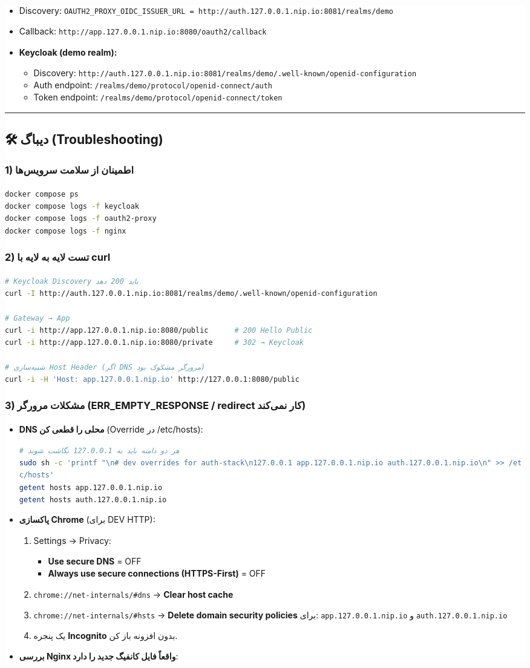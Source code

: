   * Discovery: `OAUTH2_PROXY_OIDC_ISSUER_URL = http://auth.127.0.0.1.nip.io:8081/realms/demo`
  * Callback: `http://app.127.0.0.1.nip.io:8080/oauth2/callback`
* **Keycloak (demo realm):**

  * Discovery: `http://auth.127.0.0.1.nip.io:8081/realms/demo/.well-known/openid-configuration`
  * Auth endpoint: `/realms/demo/protocol/openid-connect/auth`
  * Token endpoint: `/realms/demo/protocol/openid-connect/token`

---

## 🛠️ دیباگ (Troubleshooting)

### 1) اطمینان از سلامت سرویس‌ها

```bash
docker compose ps
docker compose logs -f keycloak
docker compose logs -f oauth2-proxy
docker compose logs -f nginx
```

### 2) تست لایه به لایه با curl

```bash
# Keycloak Discovery باید 200 دهد
curl -I http://auth.127.0.0.1.nip.io:8081/realms/demo/.well-known/openid-configuration

# Gateway → App
curl -i http://app.127.0.0.1.nip.io:8080/public      # 200 Hello Public
curl -i http://app.127.0.0.1.nip.io:8080/private     # 302 → Keycloak

# شبیه‌سازی Host Header (اگر DNS مرورگر مشکوک بود)
curl -i -H 'Host: app.127.0.0.1.nip.io' http://127.0.0.1:8080/public
```

### 3) مشکلات مرورگر (ERR\_EMPTY\_RESPONSE / redirect کار نمی‌کند)

* **DNS محلی را قطعی کن** (Override در /etc/hosts):

  ```bash
  # هر دو دامنه باید به 127.0.0.1 نگاشت شوند
  sudo sh -c 'printf "\n# dev overrides for auth-stack\n127.0.0.1 app.127.0.0.1.nip.io auth.127.0.0.1.nip.io\n" >> /etc/hosts'
  getent hosts app.127.0.0.1.nip.io
  getent hosts auth.127.0.0.1.nip.io
  ```
* **پاکسازی Chrome** (برای DEV HTTP):

  1. Settings → Privacy:

     * **Use secure DNS** = OFF
     * **Always use secure connections (HTTPS-First)** = OFF
  2. `chrome://net-internals/#dns` → **Clear host cache**
  3. `chrome://net-internals/#hsts` → **Delete domain security policies** برای:
     `app.127.0.0.1.nip.io` و `auth.127.0.0.1.nip.io`
  4. یک پنجره **Incognito** بدون افزونه باز کن.
* **بررسی Nginx واقعاً فایل کانفیگ جدید را دارد**:

